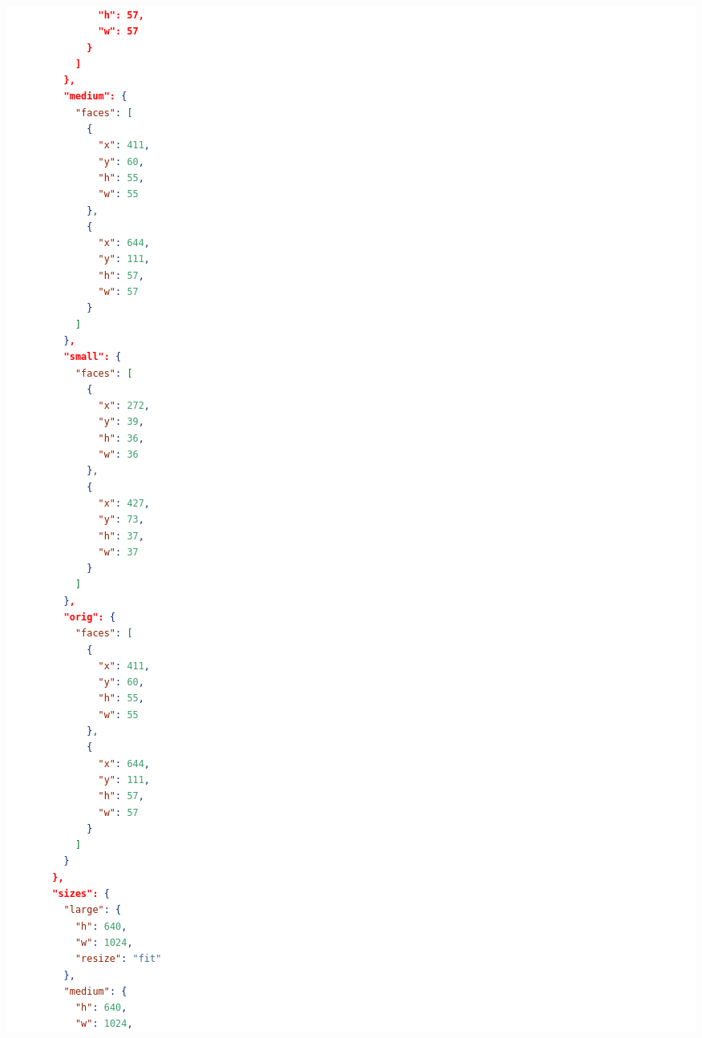 ```json
                "h": 57,
                "w": 57
              }
            ]
          },
          "medium": {
            "faces": [
              {
                "x": 411,
                "y": 60,
                "h": 55,
                "w": 55
              },
              {
                "x": 644,
                "y": 111,
                "h": 57,
                "w": 57
              }
            ]
          },
          "small": {
            "faces": [
              {
                "x": 272,
                "y": 39,
                "h": 36,
                "w": 36
              },
              {
                "x": 427,
                "y": 73,
                "h": 37,
                "w": 37
              }
            ]
          },
          "orig": {
            "faces": [
              {
                "x": 411,
                "y": 60,
                "h": 55,
                "w": 55
              },
              {
                "x": 644,
                "y": 111,
                "h": 57,
                "w": 57
              }
            ]
          }
        },
        "sizes": {
          "large": {
            "h": 640,
            "w": 1024,
            "resize": "fit"
          },
          "medium": {
            "h": 640,
            "w": 1024,
```